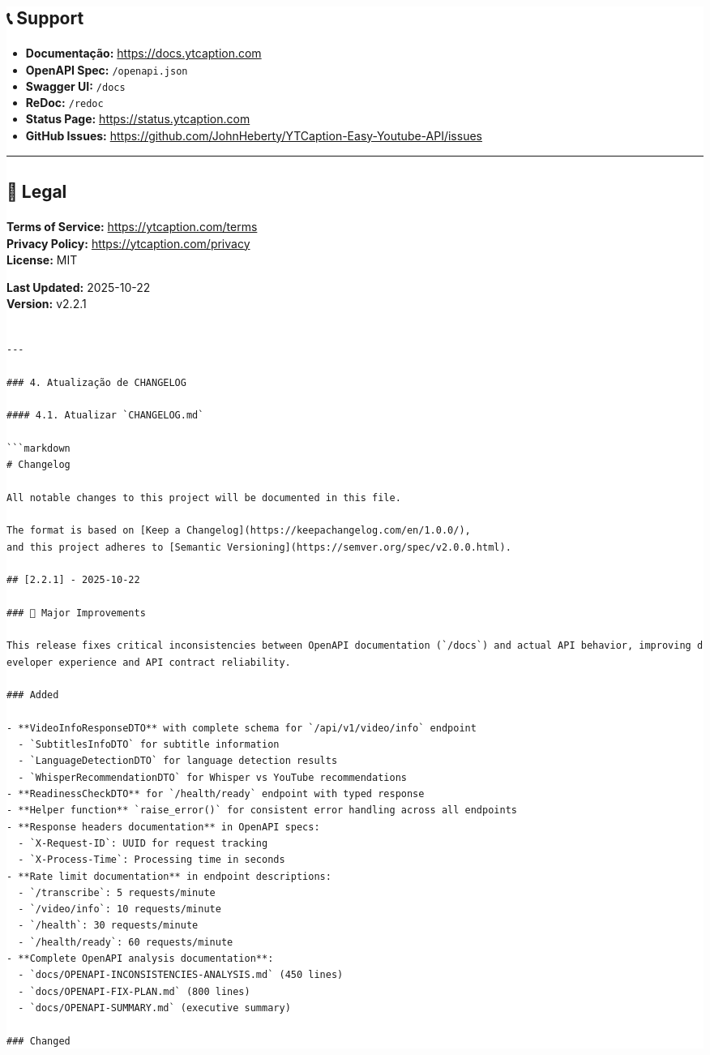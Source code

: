 ## 📞 Support

- **Documentação:** https://docs.ytcaption.com
- **OpenAPI Spec:** `/openapi.json`
- **Swagger UI:** `/docs`
- **ReDoc:** `/redoc`
- **Status Page:** https://status.ytcaption.com
- **GitHub Issues:** https://github.com/JohnHeberty/YTCaption-Easy-Youtube-API/issues

---

## 📜 Legal

**Terms of Service:** https://ytcaption.com/terms  
**Privacy Policy:** https://ytcaption.com/privacy  
**License:** MIT

**Last Updated:** 2025-10-22  
**Version:** v2.2.1
```

---

### 4. Atualização de CHANGELOG

#### 4.1. Atualizar `CHANGELOG.md`

```markdown
# Changelog

All notable changes to this project will be documented in this file.

The format is based on [Keep a Changelog](https://keepachangelog.com/en/1.0.0/),
and this project adheres to [Semantic Versioning](https://semver.org/spec/v2.0.0.html).

## [2.2.1] - 2025-10-22

### 🎉 Major Improvements

This release fixes critical inconsistencies between OpenAPI documentation (`/docs`) and actual API behavior, improving developer experience and API contract reliability.

### Added

- **VideoInfoResponseDTO** with complete schema for `/api/v1/video/info` endpoint
  - `SubtitlesInfoDTO` for subtitle information
  - `LanguageDetectionDTO` for language detection results
  - `WhisperRecommendationDTO` for Whisper vs YouTube recommendations
- **ReadinessCheckDTO** for `/health/ready` endpoint with typed response
- **Helper function** `raise_error()` for consistent error handling across all endpoints
- **Response headers documentation** in OpenAPI specs:
  - `X-Request-ID`: UUID for request tracking
  - `X-Process-Time`: Processing time in seconds
- **Rate limit documentation** in endpoint descriptions:
  - `/transcribe`: 5 requests/minute
  - `/video/info`: 10 requests/minute
  - `/health`: 30 requests/minute
  - `/health/ready`: 60 requests/minute
- **Complete OpenAPI analysis documentation**:
  - `docs/OPENAPI-INCONSISTENCIES-ANALYSIS.md` (450 lines)
  - `docs/OPENAPI-FIX-PLAN.md` (800 lines)
  - `docs/OPENAPI-SUMMARY.md` (executive summary)

### Changed
```

[2.2.1]: https://github.com/JohnHeberty/YTCaption-Easy-Youtube-API/compare/v2.2.0...v2.2.1
[2.2.0]: https://github.com/JohnHeberty/YTCaption-Easy-Youtube-API/compare/v2.1.0...v2.2.0
[2.1.0]: https://github.com/JohnHeberty/YTCaption-Easy-Youtube-API/compare/v2.0.0...v2.1.0
[2.0.0]: https://github.com/JohnHeberty/YTCaption-Easy-Youtube-API/releases/tag/v2.0.0